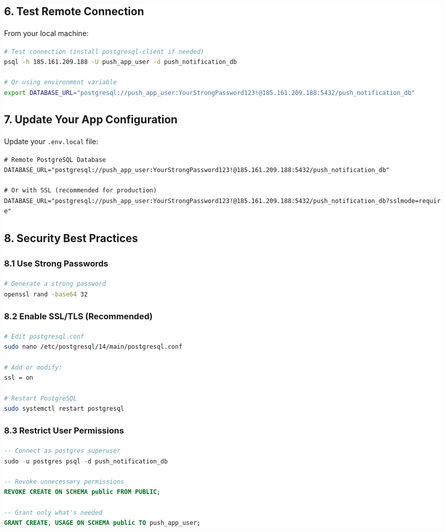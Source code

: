 ## 6. Test Remote Connection

From your local machine:

```bash
# Test connection (install postgresql-client if needed)
psql -h 185.161.209.188 -U push_app_user -d push_notification_db

# Or using environment variable
export DATABASE_URL="postgresql://push_app_user:YourStrongPassword123!@185.161.209.188:5432/push_notification_db"
```

## 7. Update Your App Configuration

Update your `.env.local` file:

```env
# Remote PostgreSQL Database
DATABASE_URL="postgresql://push_app_user:YourStrongPassword123!@185.161.209.188:5432/push_notification_db"

# Or with SSL (recommended for production)
DATABASE_URL="postgresql://push_app_user:YourStrongPassword123!@185.161.209.188:5432/push_notification_db?sslmode=require"
```

## 8. Security Best Practices

### 8.1 Use Strong Passwords

```bash
# Generate a strong password
openssl rand -base64 32
```

### 8.2 Enable SSL/TLS (Recommended)

```bash
# Edit postgresql.conf
sudo nano /etc/postgresql/14/main/postgresql.conf

# Add or modify:
ssl = on

# Restart PostgreSQL
sudo systemctl restart postgresql
```

### 8.3 Restrict User Permissions

```sql
-- Connect as postgres superuser
sudo -u postgres psql -d push_notification_db

-- Revoke unnecessary permissions
REVOKE CREATE ON SCHEMA public FROM PUBLIC;

-- Grant only what's needed
GRANT CREATE, USAGE ON SCHEMA public TO push_app_user;
```
